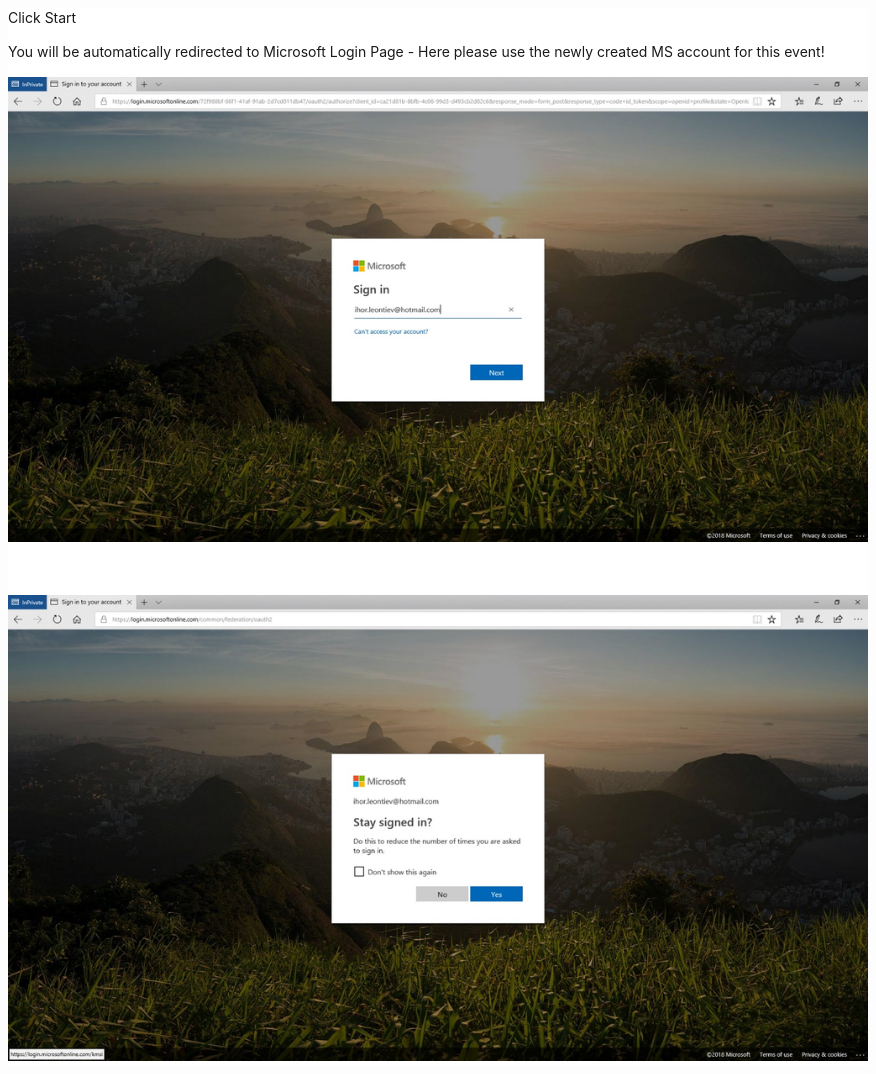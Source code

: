 Click Start

You will be automatically redirected to Microsoft Login Page - Here please use
the newly created MS account for this event!

![Machine generated alternative text: lnPrivate Sign in to your account https://login.microsoftonline.com/72fg88bf-86f1-41af-91ab-2d7cd011db47/oauth2/authorize?cIient_id=ca21d81b-8bfb-4c06-ggd3-d4g3cb2d82c6&response_mode=form_post&response_type=code+id_token&scope=openid+profiIe&state=Openlc Microsoft Sign in ihor.leontiev\@hotmail.com Can't access your account? Next 02018 Microsoft Terms of use Privacy & cookies ](media/43110b9709c9abcb796b8fd9fc5c833f.jpg)

 

![Machine generated alternative text: lnPrivate Sign in to your account https://login.microsoftonline.com/common/federation/oauth2 Microsoft ihor.leontiev\@hotmail.com Stay signed in? Do this to reduce the number of times you are asked to sign in. Don't show this again No Yes https•å/login.microsoftonline.ccm/kms 02018 Microsoft Terms of use Privacy & cookies ](media/2064cfd37d8c62206907d815e58c9610.jpg)
